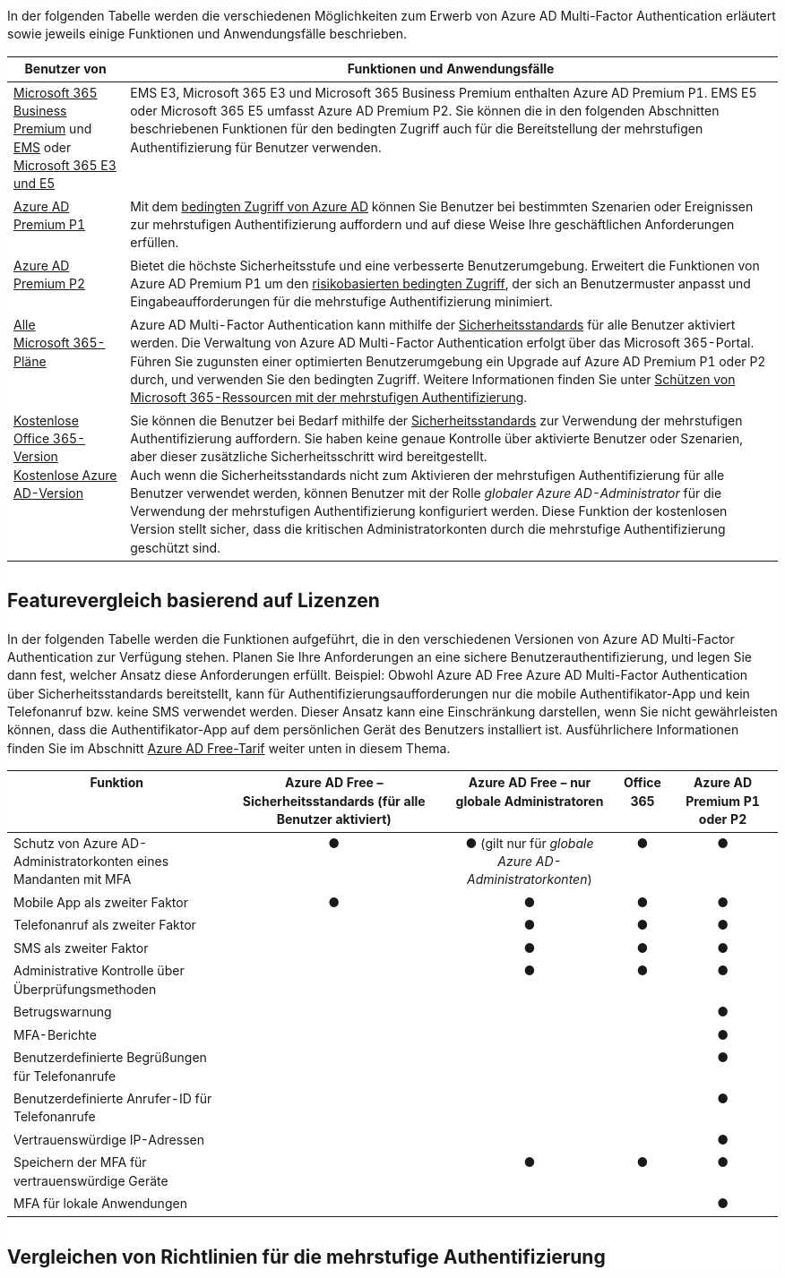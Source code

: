 In der folgenden Tabelle werden die verschiedenen Möglichkeiten zum Erwerb von Azure AD Multi-Factor Authentication erläutert sowie jeweils einige Funktionen und Anwendungsfälle beschrieben.

| Benutzer von | Funktionen und Anwendungsfälle |
| --- | --- |
| [Microsoft 365 Business Premium](https://www.microsoft.com/microsoft-365/business) und [EMS](https://www.microsoft.com/security/business/enterprise-mobility-security) oder [Microsoft 365 E3 und E5](https://www.microsoft.com/microsoft-365/enterprise/compare-office-365-plans) | EMS E3, Microsoft 365 E3 und Microsoft 365 Business Premium enthalten Azure AD Premium P1. EMS E5 oder Microsoft 365 E5 umfasst Azure AD Premium P2. Sie können die in den folgenden Abschnitten beschriebenen Funktionen für den bedingten Zugriff auch für die Bereitstellung der mehrstufigen Authentifizierung für Benutzer verwenden. |
| [Azure AD Premium P1](../fundamentals/active-directory-get-started-premium.md) | Mit dem [bedingten Zugriff von Azure AD](../conditional-access/howto-conditional-access-policy-all-users-mfa.md) können Sie Benutzer bei bestimmten Szenarien oder Ereignissen zur mehrstufigen Authentifizierung auffordern und auf diese Weise Ihre geschäftlichen Anforderungen erfüllen. |
| [Azure AD Premium P2](../fundamentals/active-directory-get-started-premium.md) | Bietet die höchste Sicherheitsstufe und eine verbesserte Benutzerumgebung. Erweitert die Funktionen von Azure AD Premium P1 um den [risikobasierten bedingten Zugriff](../conditional-access/howto-conditional-access-policy-risk.md), der sich an Benutzermuster anpasst und Eingabeaufforderungen für die mehrstufige Authentifizierung minimiert. |
| [Alle Microsoft 365-Pläne](https://www.microsoft.com/microsoft-365/compare-microsoft-365-enterprise-plans) | Azure AD Multi-Factor Authentication kann mithilfe der [Sicherheitsstandards](../fundamentals/concept-fundamentals-security-defaults.md) für alle Benutzer aktiviert werden. Die Verwaltung von Azure AD Multi-Factor Authentication erfolgt über das Microsoft 365-Portal. Führen Sie zugunsten einer optimierten Benutzerumgebung ein Upgrade auf Azure AD Premium P1 oder P2 durch, und verwenden Sie den bedingten Zugriff. Weitere Informationen finden Sie unter [Schützen von Microsoft 365-Ressourcen mit der mehrstufigen Authentifizierung](/microsoft-365/admin/security-and-compliance/set-up-multi-factor-authentication).  |
| [Kostenlose Office 365-Version](https://www.microsoft.com/microsoft-365/enterprise/compare-office-365-plans)<br>[Kostenlose Azure AD-Version](../verifiable-credentials/how-to-create-a-free-developer-account.md) | Sie können die Benutzer bei Bedarf mithilfe der [Sicherheitsstandards](../fundamentals/concept-fundamentals-security-defaults.md) zur Verwendung der mehrstufigen Authentifizierung auffordern. Sie haben keine genaue Kontrolle über aktivierte Benutzer oder Szenarien, aber dieser zusätzliche Sicherheitsschritt wird bereitgestellt.<br /> Auch wenn die Sicherheitsstandards nicht zum Aktivieren der mehrstufigen Authentifizierung für alle Benutzer verwendet werden, können Benutzer mit der Rolle *globaler Azure AD-Administrator* für die Verwendung der mehrstufigen Authentifizierung konfiguriert werden. Diese Funktion der kostenlosen Version stellt sicher, dass die kritischen Administratorkonten durch die mehrstufige Authentifizierung geschützt sind. |

## <a name="feature-comparison-based-on-licenses"></a>Featurevergleich basierend auf Lizenzen

In der folgenden Tabelle werden die Funktionen aufgeführt, die in den verschiedenen Versionen von Azure AD Multi-Factor Authentication zur Verfügung stehen. Planen Sie Ihre Anforderungen an eine sichere Benutzerauthentifizierung, und legen Sie dann fest, welcher Ansatz diese Anforderungen erfüllt. Beispiel: Obwohl Azure AD Free Azure AD Multi-Factor Authentication über Sicherheitsstandards bereitstellt, kann für Authentifizierungsaufforderungen nur die mobile Authentifikator-App und kein Telefonanruf bzw. keine SMS verwendet werden. Dieser Ansatz kann eine Einschränkung darstellen, wenn Sie nicht gewährleisten können, dass die Authentifikator-App auf dem persönlichen Gerät des Benutzers installiert ist. Ausführlichere Informationen finden Sie im Abschnitt [Azure AD Free-Tarif](#azure-ad-free-tier) weiter unten in diesem Thema. 

| Funktion | Azure AD Free – Sicherheitsstandards (für alle Benutzer aktiviert) | Azure AD Free – nur globale Administratoren | Office 365 | Azure AD Premium P1 oder P2 |
| --- |:---:|:---:|:---:|:---:|
| Schutz von Azure AD-Administratorkonten eines Mandanten mit MFA | ● | ● (gilt nur für *globale Azure AD-Administratorkonten*) | ● | ● |
| Mobile App als zweiter Faktor | ● | ● | ● | ● |
| Telefonanruf als zweiter Faktor | | ● | ● | ● |
| SMS als zweiter Faktor | | ● | ● | ● |
| Administrative Kontrolle über Überprüfungsmethoden | | ● | ● | ● |
| Betrugswarnung | | | | ● |
| MFA-Berichte | | | | ● |
| Benutzerdefinierte Begrüßungen für Telefonanrufe | | | | ● |
| Benutzerdefinierte Anrufer-ID für Telefonanrufe | | | | ● |
| Vertrauenswürdige IP-Adressen | | | | ● |
| Speichern der MFA für vertrauenswürdige Geräte | | ● | ● | ● |
| MFA für lokale Anwendungen | | | | ● |

## <a name="compare-multi-factor-authentication-policies"></a>Vergleichen von Richtlinien für die mehrstufige Authentifizierung
